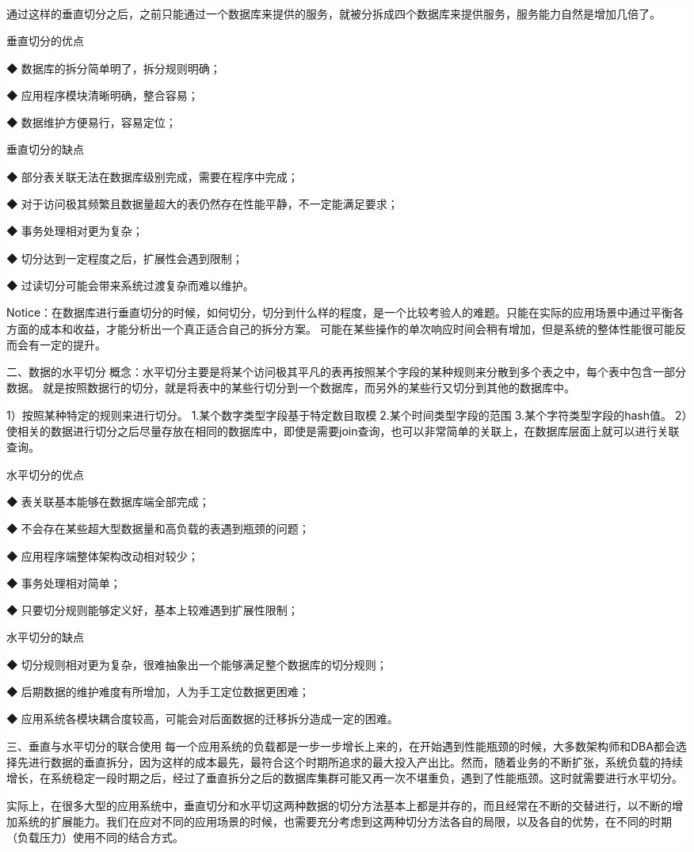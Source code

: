 通过这样的垂直切分之后，之前只能通过一个数据库来提供的服务，就被分拆成四个数据库来提供服务，服务能力自然是增加几倍了。

垂直切分的优点

◆ 数据库的拆分简单明了，拆分规则明确；

◆ 应用程序模块清晰明确，整合容易；

◆ 数据维护方便易行，容易定位；

垂直切分的缺点

◆ 部分表关联无法在数据库级别完成，需要在程序中完成；

◆ 对于访问极其频繁且数据量超大的表仍然存在性能平静，不一定能满足要求；

◆ 事务处理相对更为复杂；

◆ 切分达到一定程度之后，扩展性会遇到限制；

◆ 过读切分可能会带来系统过渡复杂而难以维护。

Notice：在数据库进行垂直切分的时候，如何切分，切分到什么样的程度，是一个比较考验人的难题。只能在实际的应用场景中通过平衡各方面的成本和收益，才能分析出一个真正适合自己的拆分方案。
可能在某些操作的单次响应时间会稍有增加，但是系统的整体性能很可能反而会有一定的提升。

 

二、数据的水平切分
概念：水平切分主要是将某个访问极其平凡的表再按照某个字段的某种规则来分散到多个表之中，每个表中包含一部分数据。
就是按照数据行的切分，就是将表中的某些行切分到一个数据库，而另外的某些行又切分到其他的数据库中。

1）按照某种特定的规则来进行切分。
1.某个数字类型字段基于特定数目取模
2.某个时间类型字段的范围
3.某个字符类型字段的hash值。
2）使相关的数据进行切分之后尽量存放在相同的数据库中，即使是需要join查询，也可以非常简单的关联上，在数据库层面上就可以进行关联查询。

水平切分的优点

◆ 表关联基本能够在数据库端全部完成；

◆ 不会存在某些超大型数据量和高负载的表遇到瓶颈的问题；

◆ 应用程序端整体架构改动相对较少；

◆ 事务处理相对简单；

◆ 只要切分规则能够定义好，基本上较难遇到扩展性限制；

水平切分的缺点

◆ 切分规则相对更为复杂，很难抽象出一个能够满足整个数据库的切分规则；

◆ 后期数据的维护难度有所增加，人为手工定位数据更困难；

◆ 应用系统各模块耦合度较高，可能会对后面数据的迁移拆分造成一定的困难。

三、垂直与水平切分的联合使用
每一个应用系统的负载都是一步一步增长上来的，在开始遇到性能瓶颈的时候，大多数架构师和DBA都会选择先进行数据的垂直拆分，因为这样的成本最先，最符合这个时期所追求的最大投入产出比。然而，随着业务的不断扩张，系统负载的持续增长，在系统稳定一段时期之后，经过了垂直拆分之后的数据库集群可能又再一次不堪重负，遇到了性能瓶颈。这时就需要进行水平切分。

实际上，在很多大型的应用系统中，垂直切分和水平切这两种数据的切分方法基本上都是并存的，而且经常在不断的交替进行，以不断的增加系统的扩展能力。我们在应对不同的应用场景的时候，也需要充分考虑到这两种切分方法各自的局限，以及各自的优势，在不同的时期（负载压力）使用不同的结合方式。
